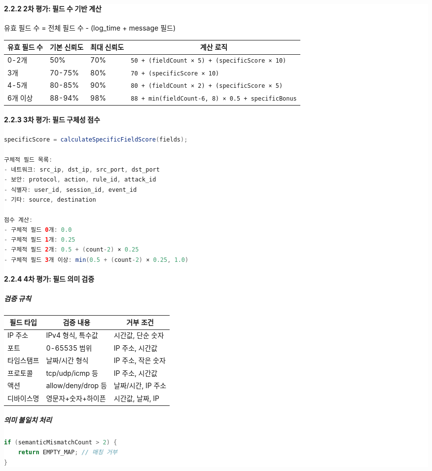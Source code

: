 #### 2.2.2 2차 평가: 필드 수 기반 계산

유효 필드 수 = 전체 필드 수 - (log_time + message 필드)

| 유효 필드 수 | 기본 신뢰도 | 최대 신뢰도 | 계산 로직 |
|------------|------------|------------|----------|
| 0-2개 | 50% | 70% | `50 + (fieldCount × 5) + (specificScore × 10)` |
| 3개 | 70-75% | 80% | `70 + (specificScore × 10)` |
| 4-5개 | 80-85% | 90% | `80 + (fieldCount × 2) + (specificScore × 5)` |
| 6개 이상 | 88-94% | 98% | `88 + min(fieldCount-6, 8) × 0.5 + specificBonus` |

#### 2.2.3 3차 평가: 필드 구체성 점수

```java
specificScore = calculateSpecificFieldScore(fields);

구체적 필드 목록:
- 네트워크: src_ip, dst_ip, src_port, dst_port
- 보안: protocol, action, rule_id, attack_id
- 식별자: user_id, session_id, event_id
- 기타: source, destination

점수 계산:
- 구체적 필드 0개: 0.0
- 구체적 필드 1개: 0.25
- 구체적 필드 2개: 0.5 + (count-2) × 0.25
- 구체적 필드 3개 이상: min(0.5 + (count-2) × 0.25, 1.0)
```

#### 2.2.4 4차 평가: 필드 의미 검증

##### 검증 규칙

| 필드 타입 | 검증 내용 | 거부 조건 |
|----------|----------|----------|
| IP 주소 | IPv4 형식, 특수값 | 시간값, 단순 숫자 |
| 포트 | 0-65535 범위 | IP 주소, 시간값 |
| 타임스탬프 | 날짜/시간 형식 | IP 주소, 작은 숫자 |
| 프로토콜 | tcp/udp/icmp 등 | IP 주소, 시간값 |
| 액션 | allow/deny/drop 등 | 날짜/시간, IP 주소 |
| 디바이스명 | 영문자+숫자+하이픈 | 시간값, 날짜, IP |

##### 의미 불일치 처리

```java
if (semanticMismatchCount > 2) {
    return EMPTY_MAP; // 매칭 거부
}
```
